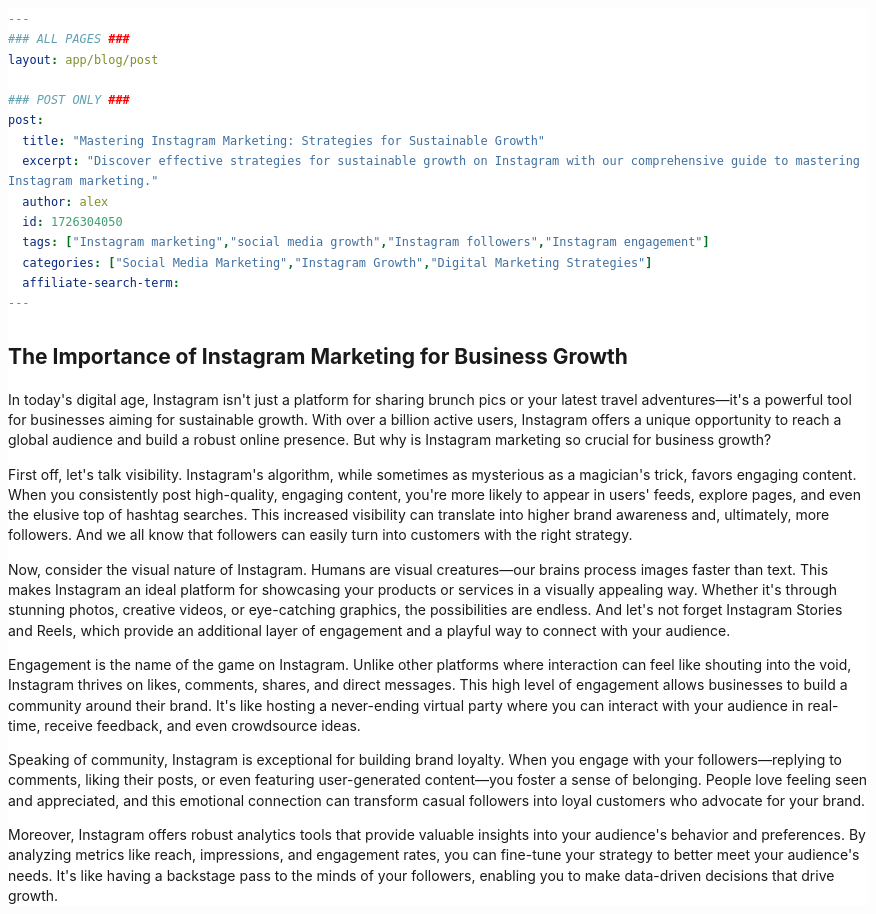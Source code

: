 ```yaml
---
### ALL PAGES ###
layout: app/blog/post

### POST ONLY ###
post:
  title: "Mastering Instagram Marketing: Strategies for Sustainable Growth"
  excerpt: "Discover effective strategies for sustainable growth on Instagram with our comprehensive guide to mastering Instagram marketing."
  author: alex
  id: 1726304050
  tags: ["Instagram marketing","social media growth","Instagram followers","Instagram engagement"]
  categories: ["Social Media Marketing","Instagram Growth","Digital Marketing Strategies"]
  affiliate-search-term: 
---
```


## The Importance of Instagram Marketing for Business Growth

In today's digital age, Instagram isn't just a platform for sharing brunch pics or your latest travel adventures—it's a powerful tool for businesses aiming for sustainable growth. With over a billion active users, Instagram offers a unique opportunity to reach a global audience and build a robust online presence. But why is Instagram marketing so crucial for business growth?

First off, let's talk visibility. Instagram's algorithm, while sometimes as mysterious as a magician's trick, favors engaging content. When you consistently post high-quality, engaging content, you're more likely to appear in users' feeds, explore pages, and even the elusive top of hashtag searches. This increased visibility can translate into higher brand awareness and, ultimately, more followers. And we all know that followers can easily turn into customers with the right strategy.

Now, consider the visual nature of Instagram. Humans are visual creatures—our brains process images faster than text. This makes Instagram an ideal platform for showcasing your products or services in a visually appealing way. Whether it's through stunning photos, creative videos, or eye-catching graphics, the possibilities are endless. And let's not forget Instagram Stories and Reels, which provide an additional layer of engagement and a playful way to connect with your audience.

Engagement is the name of the game on Instagram. Unlike other platforms where interaction can feel like shouting into the void, Instagram thrives on likes, comments, shares, and direct messages. This high level of engagement allows businesses to build a community around their brand. It's like hosting a never-ending virtual party where you can interact with your audience in real-time, receive feedback, and even crowdsource ideas.

Speaking of community, Instagram is exceptional for building brand loyalty. When you engage with your followers—replying to comments, liking their posts, or even featuring user-generated content—you foster a sense of belonging. People love feeling seen and appreciated, and this emotional connection can transform casual followers into loyal customers who advocate for your brand.

Moreover, Instagram offers robust analytics tools that provide valuable insights into your audience's behavior and preferences. By analyzing metrics like reach, impressions, and engagement rates, you can fine-tune your strategy to better meet your audience's needs. It's like having a backstage pass to the minds of your followers, enabling you to make data-driven decisions that drive growth.
